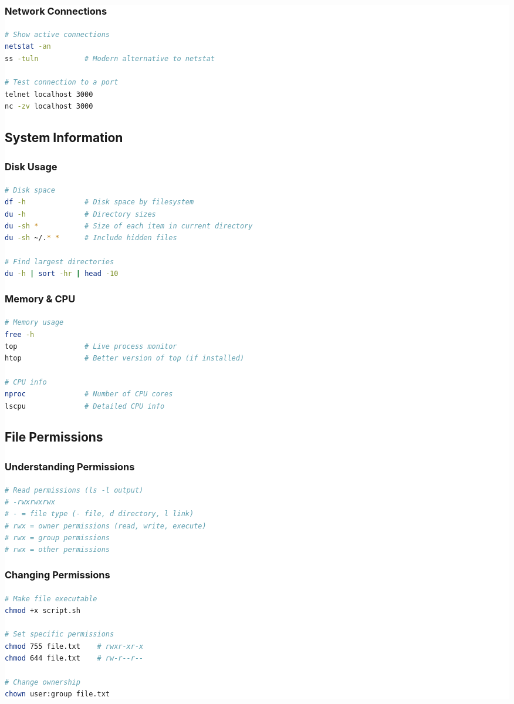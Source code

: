 ### Network Connections
```bash
# Show active connections
netstat -an
ss -tuln           # Modern alternative to netstat

# Test connection to a port
telnet localhost 3000
nc -zv localhost 3000
```

## System Information

### Disk Usage
```bash
# Disk space
df -h              # Disk space by filesystem
du -h              # Directory sizes
du -sh *           # Size of each item in current directory
du -sh ~/.* *      # Include hidden files

# Find largest directories
du -h | sort -hr | head -10
```

### Memory & CPU
```bash
# Memory usage
free -h
top                # Live process monitor
htop               # Better version of top (if installed)

# CPU info
nproc              # Number of CPU cores
lscpu              # Detailed CPU info
```

## File Permissions

### Understanding Permissions
```bash
# Read permissions (ls -l output)
# -rwxrwxrwx
# - = file type (- file, d directory, l link)
# rwx = owner permissions (read, write, execute)
# rwx = group permissions
# rwx = other permissions
```

### Changing Permissions
```bash
# Make file executable
chmod +x script.sh

# Set specific permissions
chmod 755 file.txt    # rwxr-xr-x
chmod 644 file.txt    # rw-r--r--

# Change ownership
chown user:group file.txt
```
